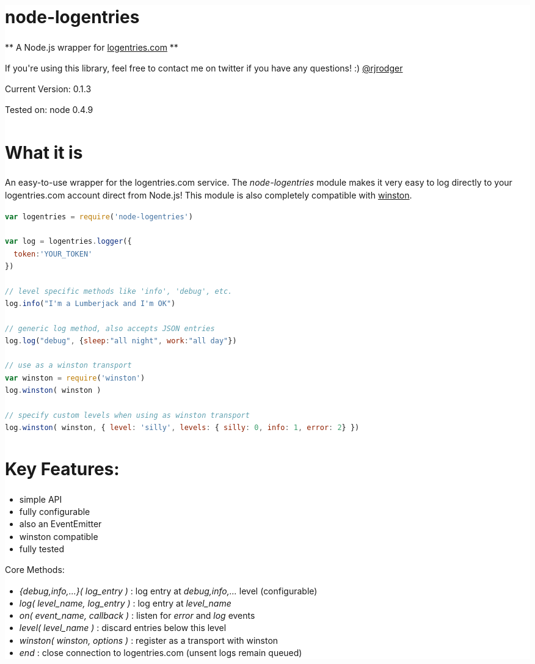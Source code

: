 # node-logentries

** A Node.js wrapper for [logentries.com](http://logentries.com) **

If you're using this library, feel free to contact me on twitter if you have any questions! :) [@rjrodger](http://twitter.com/rjrodger)

Current Version: 0.1.3

Tested on: node 0.4.9


# What it is

An easy-to-use wrapper for the logentries.com service. The _node-logentries_ module makes it very easy to log directly to your logentries.com account direct from Node.js!
This module is also completely compatible with [winston](https://github.com/indexzero/winston).

```javascript
var logentries = require('node-logentries')

var log = logentries.logger({
  token:'YOUR_TOKEN'
})

// level specific methods like 'info', 'debug', etc.
log.info("I'm a Lumberjack and I'm OK")

// generic log method, also accepts JSON entries
log.log("debug", {sleep:"all night", work:"all day"})

// use as a winston transport
var winston = require('winston')
log.winston( winston )

// specify custom levels when using as winston transport
log.winston( winston, { level: 'silly', levels: { silly: 0, info: 1, error: 2} })

```

# Key Features:

   * simple API
   * fully configurable
   * also an EventEmitter
   * winston compatible
   * fully tested

Core Methods:

   * _{debug,info,...}( log_entry )_ : log entry at _debug,info,..._ level (configurable)   
   * _log( level_name, log_entry )_ : log entry at _level_name_
   * _on( event_name, callback )_ : listen for _error_ and _log_ events
   * _level( level_name )_ : discard entries below this level
   * _winston( winston, options )_ : register as a transport with winston
   * _end_ : close connection to logentries.com (unsent logs remain queued)
